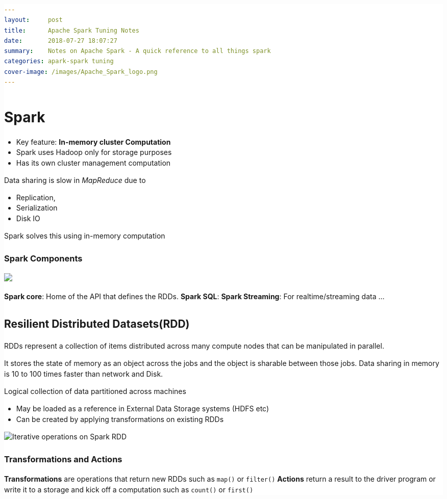 ```yaml
---
layout:     post
title:      Apache Spark Tuning Notes
date:       2018-07-27 18:07:27
summary:    Notes on Apache Spark - A quick reference to all things spark
categories: apark-spark tuning
cover-image: /images/Apache_Spark_logo.png
---
```


# Spark

- Key feature: **In-memory cluster Computation**
- Spark uses Hadoop only for storage purposes
- Has its own cluster management computation

Data sharing is slow in *MapReduce* due to
- Replication,
- Serialization
- Disk IO

Spark solves this using in-memory computation

### Spark Components

![](https://www.tutorialspoint.com/apache_spark/images/components_of_spark.jpg)

**Spark core**: Home of the API that defines the RDDs.
**Spark SQL**:
**Spark Streaming**: For realtime/streaming data
...

## Resilient Distributed Datasets(RDD)

RDDs represent a collection of items distributed across many compute nodes that can be manipulated in parallel.

It stores the state of memory as an object across the jobs and the object is sharable between those jobs. Data sharing in memory is 10 to 100 times faster than network and Disk.

Logical collection of data partitioned across machines
- May be loaded as a reference in External Data Storage systems (HDFS etc)
- Can be created by applying transformations on existing RDDs

![Iterative operations on Spark RDD](https://www.tutorialspoint.com/apache_spark/images/iterative_operations_on_spark_rdd.jpg)

### Transformations and Actions

**Transformations** are operations that return new RDDs such as `map()` or `filter()`
**Actions** return a result to the driver program or write it to a storage and kick off a computation such as `count()` or `first()`
